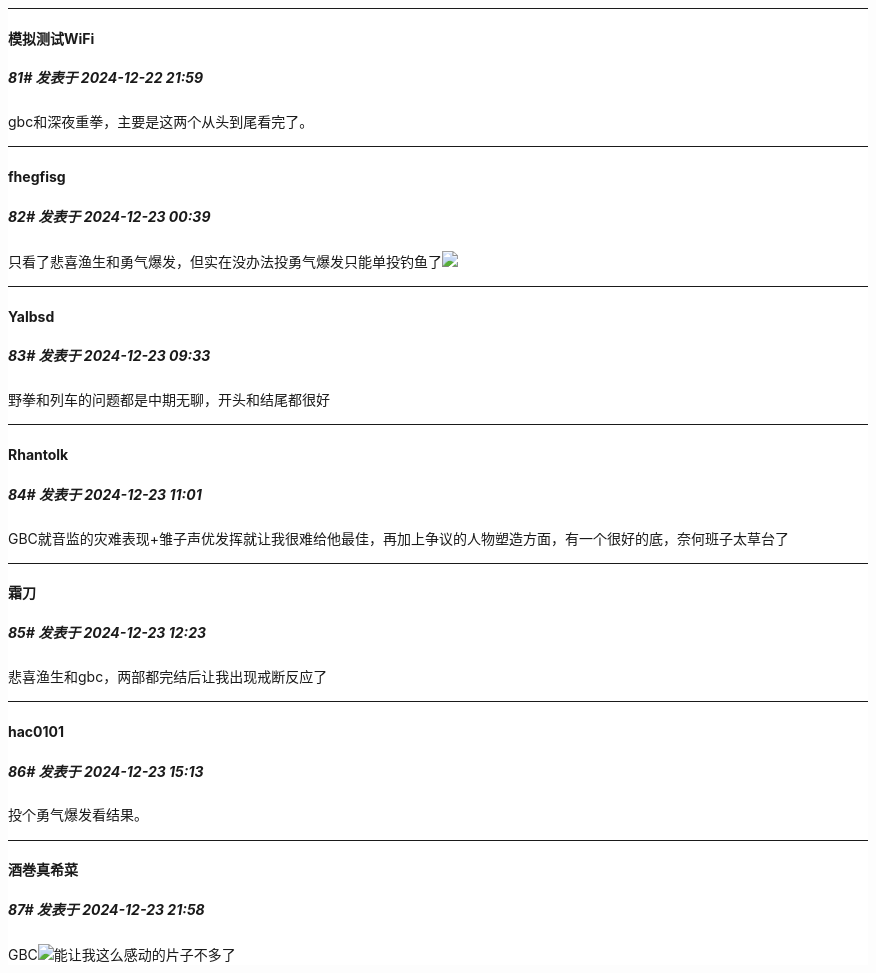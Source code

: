 
*****

####  模拟测试WiFi  
##### 81#       发表于 2024-12-22 21:59

gbc和深夜重拳，主要是这两个从头到尾看完了。


*****

####  fhegfisg  
##### 82#       发表于 2024-12-23 00:39

只看了悲喜渔生和勇气爆发，但实在没办法投勇气爆发只能单投钓鱼了<img src="https://static.saraba1st.com/image/smiley/face2017/070.png" referrerpolicy="no-referrer">


*****

####  Yalbsd  
##### 83#       发表于 2024-12-23 09:33

野拳和列车的问题都是中期无聊，开头和结尾都很好


*****

####  Rhantolk  
##### 84#       发表于 2024-12-23 11:01

GBC就音监的灾难表现+雏子声优发挥就让我很难给他最佳，再加上争议的人物塑造方面，有一个很好的底，奈何班子太草台了


*****

####  霜刀  
##### 85#       发表于 2024-12-23 12:23

悲喜渔生和gbc，两部都完结后让我出现戒断反应了


*****

####  hac0101  
##### 86#       发表于 2024-12-23 15:13

投个勇气爆发看结果。


*****

####  酒巻真希菜  
##### 87#       发表于 2024-12-23 21:58

GBC<img src="https://static.saraba1st.com/image/smiley/face2017/013.png" referrerpolicy="no-referrer">能让我这么感动的片子不多了
